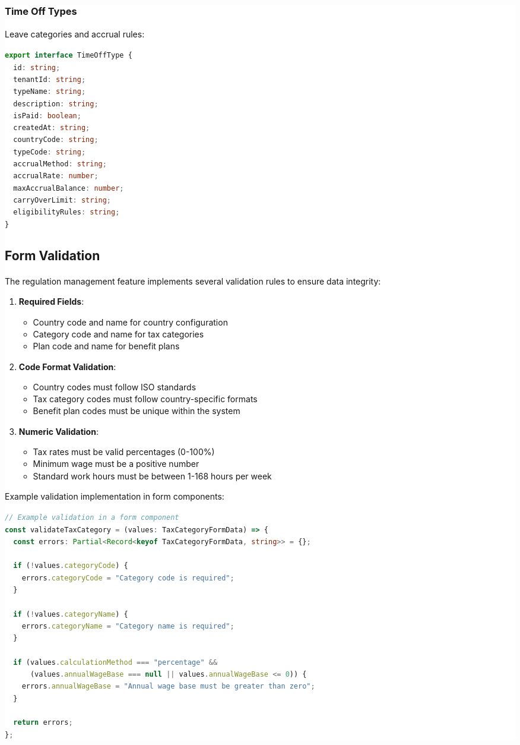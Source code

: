 ### Time Off Types

Leave categories and accrual rules:

```typescript
export interface TimeOffType {
  id: string;
  tenantId: string;
  typeName: string;
  description: string;
  isPaid: boolean;
  createdAt: string;
  countryCode: string;
  typeCode: string;
  accrualMethod: string;
  accrualRate: number;
  maxAccrualBalance: number;
  carryOverLimit: string;
  eligibilityRules: string;
}
```

## Form Validation

The regulation management feature implements several validation rules to ensure data integrity:

1. **Required Fields**:
   - Country code and name for country configuration
   - Category code and name for tax categories
   - Plan code and name for benefit plans

2. **Code Format Validation**:
   - Country codes must follow ISO standards
   - Tax category codes must follow country-specific formats
   - Benefit plan codes must be unique within the system

3. **Numeric Validation**:
   - Tax rates must be valid percentages (0-100%)
   - Minimum wage must be a positive number
   - Standard work hours must be between 1-168 hours per week

Example validation implementation in form components:

```typescript
// Example validation in a form component
const validateTaxCategory = (values: TaxCategoryFormData) => {
  const errors: Partial<Record<keyof TaxCategoryFormData, string>> = {};
  
  if (!values.categoryCode) {
    errors.categoryCode = "Category code is required";
  }
  
  if (!values.categoryName) {
    errors.categoryName = "Category name is required";
  }
  
  if (values.calculationMethod === "percentage" && 
      (values.annualWageBase === null || values.annualWageBase <= 0)) {
    errors.annualWageBase = "Annual wage base must be greater than zero";
  }
  
  return errors;
};
```
